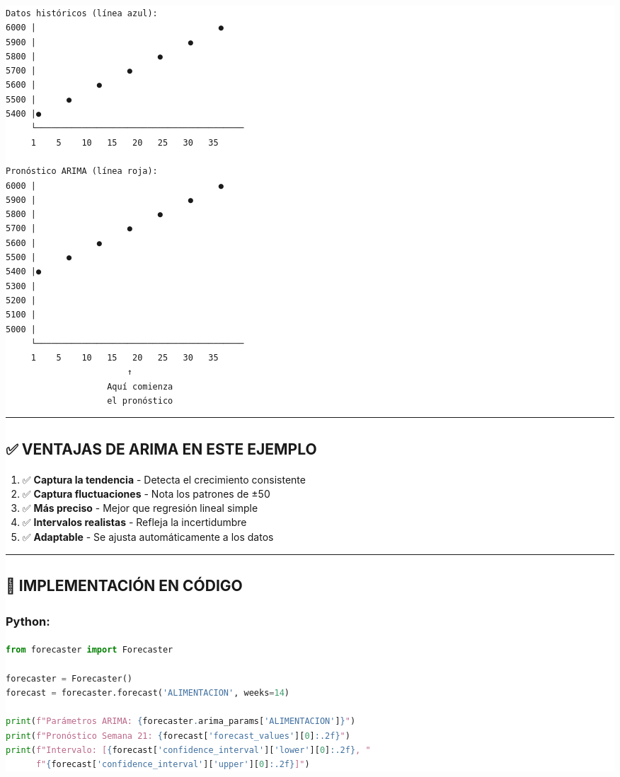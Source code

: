 ```
Datos históricos (línea azul):
6000 |                                    ●
5900 |                              ●
5800 |                        ●
5700 |                  ●
5600 |            ●
5500 |      ●
5400 |●
     └─────────────────────────────────────────
     1    5    10   15   20   25   30   35

Pronóstico ARIMA (línea roja):
6000 |                                    ●
5900 |                              ●
5800 |                        ●
5700 |                  ●
5600 |            ●
5500 |      ●
5400 |●
5300 |
5200 |
5100 |
5000 |
     └─────────────────────────────────────────
     1    5    10   15   20   25   30   35
                        ↑
                    Aquí comienza
                    el pronóstico
```

---

## ✅ VENTAJAS DE ARIMA EN ESTE EJEMPLO

1. ✅ **Captura la tendencia** - Detecta el crecimiento consistente
2. ✅ **Captura fluctuaciones** - Nota los patrones de ±50
3. ✅ **Más preciso** - Mejor que regresión lineal simple
4. ✅ **Intervalos realistas** - Refleja la incertidumbre
5. ✅ **Adaptable** - Se ajusta automáticamente a los datos

---

## 🔧 IMPLEMENTACIÓN EN CÓDIGO

### Python:
```python
from forecaster import Forecaster

forecaster = Forecaster()
forecast = forecaster.forecast('ALIMENTACION', weeks=14)

print(f"Parámetros ARIMA: {forecaster.arima_params['ALIMENTACION']}")
print(f"Pronóstico Semana 21: {forecast['forecast_values'][0]:.2f}")
print(f"Intervalo: [{forecast['confidence_interval']['lower'][0]:.2f}, "
      f"{forecast['confidence_interval']['upper'][0]:.2f}]")
```
